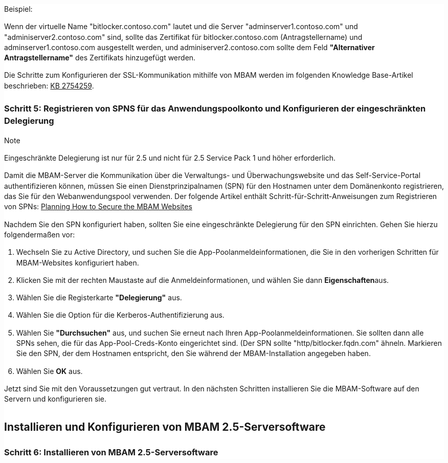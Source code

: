 Beispiel:

Wenn der virtuelle Name "bitlocker.contoso.com" lautet und die Server "adminserver1.contoso.com" und "adminiserver2.contoso.com" sind, sollte das Zertifikat für bitlocker.contoso.com (Antragstellername) und adminserver1.contoso.com ausgestellt werden, und adminiserver2.contoso.com sollte dem Feld **"Alternativer Antragstellername"** des Zertifikats hinzugefügt werden.

Die Schritte zum Konfigurieren der SSL-Kommunikation mithilfe von MBAM werden im folgenden Knowledge Base-Artikel beschrieben: [KB 2754259](https://support.microsoft.com/help/2754259).

### <a name="step-5-register-spns-for-the-application-pool-account-and-configure-constrained-delegation"></a>Schritt 5: Registrieren von SPNS für das Anwendungspoolkonto und Konfigurieren der eingeschränkten Delegierung

> [!Note]
> Eingeschränkte Delegierung ist nur für 2.5 und nicht für 2.5 Service Pack 1 und höher erforderlich.

Damit die MBAM-Server die Kommunikation über die Verwaltungs- und Überwachungswebsite und das Self-Service-Portal authentifizieren können, müssen Sie einen Dienstprinzipalnamen (SPN) für den Hostnamen unter dem Domänenkonto registrieren, das Sie für den Webanwendungspool verwenden. Der folgende Artikel enthält Schritt-für-Schritt-Anweisungen zum Registrieren von SPNs: [Planning How to Secure the MBAM Websites](https://docs.microsoft.com/microsoft-desktop-optimization-pack/mbam-v25/planning-how-to-secure-the-mbam-websites)

Nachdem Sie den SPN konfiguriert haben, sollten Sie eine eingeschränkte Delegierung für den SPN einrichten. Gehen Sie hierzu folgendermaßen vor:

1. Wechseln Sie zu Active Directory, und suchen Sie die App-Poolanmeldeinformationen, die Sie in den vorherigen Schritten für MBAM-Websites konfiguriert haben.

2. Klicken Sie mit der rechten Maustaste auf die Anmeldeinformationen, und wählen Sie dann **Eigenschaften**aus.

3. Wählen Sie die Registerkarte **"Delegierung"** aus.

4. Wählen Sie die Option für die Kerberos-Authentifizierung aus.

5. Wählen Sie **"Durchsuchen"** aus, und suchen Sie erneut nach Ihren App-Poolanmeldeinformationen. Sie sollten dann alle SPNs sehen, die für das App-Pool-Creds-Konto eingerichtet sind. (Der SPN sollte "http/bitlocker.fqdn.com" ähneln. Markieren Sie den SPN, der dem Hostnamen entspricht, den Sie während der MBAM-Installation angegeben haben.

6. Wählen Sie **OK** aus.

Jetzt sind Sie mit den Voraussetzungen gut vertraut. In den nächsten Schritten installieren Sie die MBAM-Software auf den Servern und konfigurieren sie.

## <a name="installing-and-configuring-mbam-25-server-software"></a>Installieren und Konfigurieren von MBAM 2.5-Serversoftware

### <a name="step-6-install-mbam-25-server-software"></a>Schritt 6: Installieren von MBAM 2.5-Serversoftware 

